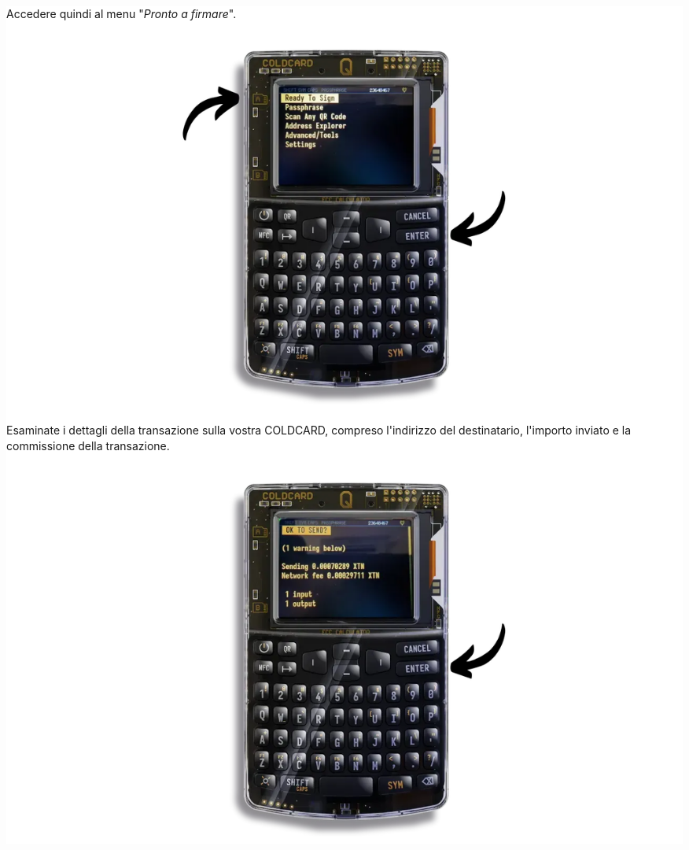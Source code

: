 Accedere quindi al menu "*Pronto a firmare*".

![CCQ](assets/fr/074.webp)

Esaminate i dettagli della transazione sulla vostra COLDCARD, compreso l'indirizzo del destinatario, l'importo inviato e la commissione della transazione.

![CCQ](assets/fr/075.webp)
